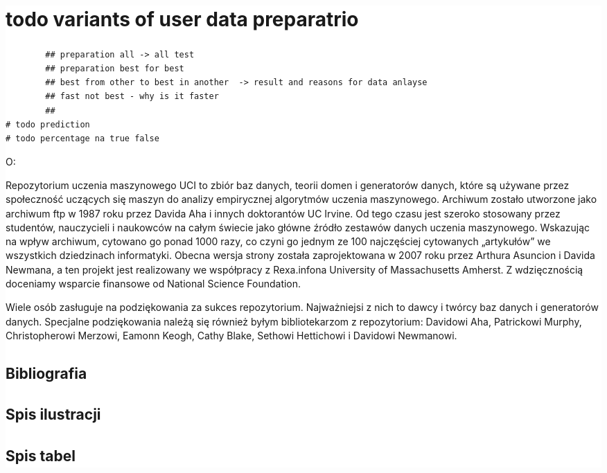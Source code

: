  # todo variants of user data preparatrio
            ## preparation all -> all test
            ## preparation best for best 
            ## best from other to best in another  -> result and reasons for data anlayse
            ## fast not best - why is it faster 
            ## 
    # todo prediction
    # todo percentage na true false



O:

Repozytorium uczenia maszynowego UCI to zbiór baz danych, teorii domen i generatorów danych, które są używane przez społeczność uczących się maszyn do analizy empirycznej algorytmów uczenia maszynowego. Archiwum zostało utworzone jako archiwum ftp w 1987 roku przez Davida Aha i innych doktorantów UC Irvine. Od tego czasu jest szeroko stosowany przez studentów, nauczycieli i naukowców na całym świecie jako główne źródło zestawów danych uczenia maszynowego. Wskazując na wpływ archiwum, cytowano go ponad 1000 razy, co czyni go jednym ze 100 najczęściej cytowanych „artykułów” we wszystkich dziedzinach informatyki. Obecna wersja strony została zaprojektowana w 2007 roku przez Arthura Asuncion i Davida Newmana, a ten projekt jest realizowany we współpracy z Rexa.infona University of Massachusetts Amherst. Z wdzięcznością doceniamy wsparcie finansowe od National Science Foundation.

Wiele osób zasługuje na podziękowania za sukces repozytorium. Najważniejsi z nich to dawcy i twórcy baz danych i generatorów danych. Specjalne podziękowania należą się również byłym bibliotekarzom z repozytorium: Davidowi Aha, Patrickowi Murphy, Christopherowi Merzowi, Eamonn Keogh, Cathy Blake, Sethowi Hettichowi i Davidowi Newmanowi.

## Bibliografia
## Spis ilustracji
## Spis tabel
